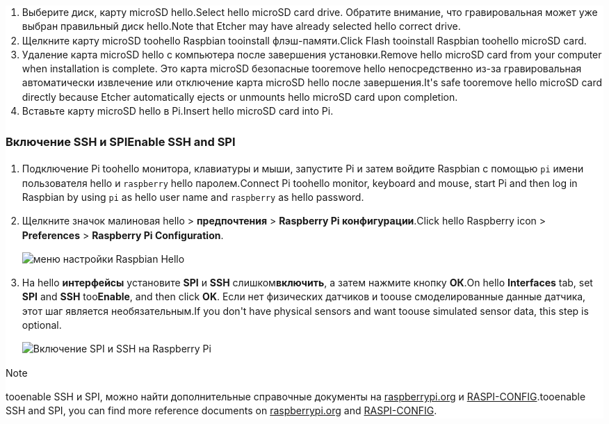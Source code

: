    1. <span data-ttu-id="de1e1-150">Выберите диск, карту microSD hello.</span><span class="sxs-lookup"><span data-stu-id="de1e1-150">Select hello microSD card drive.</span></span> <span data-ttu-id="de1e1-151">Обратите внимание, что гравировальная может уже выбран правильный диск hello.</span><span class="sxs-lookup"><span data-stu-id="de1e1-151">Note that Etcher may have already selected hello correct drive.</span></span>
   1. <span data-ttu-id="de1e1-152">Щелкните карту microSD toohello Raspbian tooinstall флэш-памяти.</span><span class="sxs-lookup"><span data-stu-id="de1e1-152">Click Flash tooinstall Raspbian toohello microSD card.</span></span>
   1. <span data-ttu-id="de1e1-153">Удаление карта microSD hello с компьютера после завершения установки.</span><span class="sxs-lookup"><span data-stu-id="de1e1-153">Remove hello microSD card from your computer when installation is complete.</span></span> <span data-ttu-id="de1e1-154">Это карта microSD безопасные tooremove hello непосредственно из-за гравировальная автоматически извлечение или отключение карта microSD hello после завершения.</span><span class="sxs-lookup"><span data-stu-id="de1e1-154">It's safe tooremove hello microSD card directly because Etcher automatically ejects or unmounts hello microSD card upon completion.</span></span>
   1. <span data-ttu-id="de1e1-155">Вставьте карту microSD hello в Pi.</span><span class="sxs-lookup"><span data-stu-id="de1e1-155">Insert hello microSD card into Pi.</span></span>

### <a name="enable-ssh-and-spi"></a><span data-ttu-id="de1e1-156">Включение SSH и SPI</span><span class="sxs-lookup"><span data-stu-id="de1e1-156">Enable SSH and SPI</span></span>

1. <span data-ttu-id="de1e1-157">Подключение Pi toohello монитора, клавиатуры и мыши, запустите Pi и затем войдите Raspbian с помощью `pi` имени пользователя hello и `raspberry` hello паролем.</span><span class="sxs-lookup"><span data-stu-id="de1e1-157">Connect Pi toohello monitor, keyboard and mouse, start Pi and then log in Raspbian by using `pi` as hello user name and `raspberry` as hello password.</span></span>
1. <span data-ttu-id="de1e1-158">Щелкните значок малиновая hello > **предпочтения** > **Raspberry Pi конфигурации**.</span><span class="sxs-lookup"><span data-stu-id="de1e1-158">Click hello Raspberry icon > **Preferences** > **Raspberry Pi Configuration**.</span></span>

   ![меню настройки Raspbian Hello](media/iot-hub-raspberry-pi-kit-c-get-started/1_raspbian-preferences-menu.png)

1. <span data-ttu-id="de1e1-160">На hello **интерфейсы** установите **SPI** и **SSH** слишком**включить**, а затем нажмите кнопку **ОК**.</span><span class="sxs-lookup"><span data-stu-id="de1e1-160">On hello **Interfaces** tab, set **SPI** and **SSH** too**Enable**, and then click **OK**.</span></span> <span data-ttu-id="de1e1-161">Если нет физических датчиков и toouse смоделированные данные датчика, этот шаг является необязательным.</span><span class="sxs-lookup"><span data-stu-id="de1e1-161">If you don't have physical sensors and want toouse simulated sensor data, this step is optional.</span></span>

   ![Включение SPI и SSH на Raspberry Pi](media/iot-hub-raspberry-pi-kit-c-get-started/2_enable-spi-ssh-on-raspberry-pi.png)

> [!NOTE] 
<span data-ttu-id="de1e1-163">tooenable SSH и SPI, можно найти дополнительные справочные документы на [raspberrypi.org](https://www.raspberrypi.org/documentation/remote-access/ssh/) и [RASPI-CONFIG](https://www.raspberrypi.org/documentation/configuration/raspi-config.md).</span><span class="sxs-lookup"><span data-stu-id="de1e1-163">tooenable SSH and SPI, you can find more reference documents on [raspberrypi.org](https://www.raspberrypi.org/documentation/remote-access/ssh/) and [RASPI-CONFIG](https://www.raspberrypi.org/documentation/configuration/raspi-config.md).</span></span>
